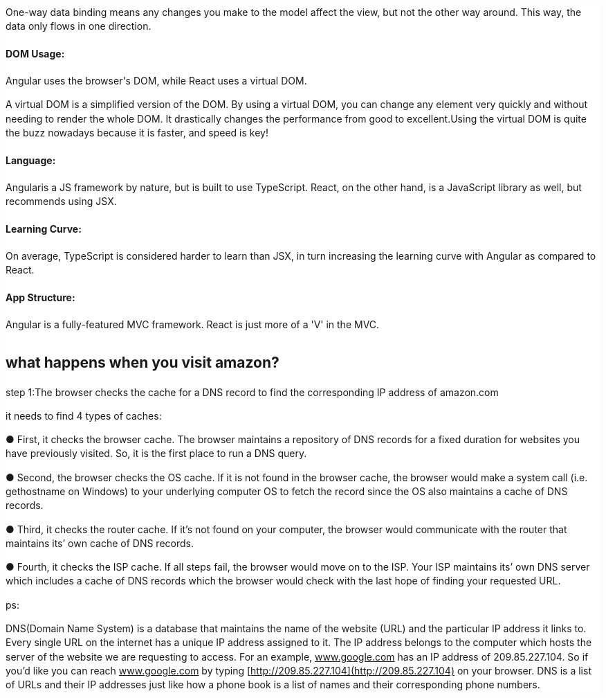 One-way data binding means any changes you make to the model affect the view, but not the other way around. This way, the data only flows in one direction.

#### **DOM Usage:**

Angular uses the browser's DOM, while React uses a virtual DOM.

A virtual DOM is a simplified version of the DOM. By using a virtual DOM, you can change any element very quickly and without needing to render the whole DOM. It drastically changes the performance from good to excellent.Using the virtual DOM is quite the buzz nowadays because it is faster, and speed is key!

#### **Language:**

Angularis a JS framework by nature, but is built to use TypeScript. React, on the other hand, is a JavaScript library as well, but recommends using JSX.

#### **Learning Curve:**

On average, TypeScript is considered harder to learn than JSX, in turn increasing the learning curve with Angular as compared to React.

#### **App Structure:**

Angular is a fully-featured MVC framework. React is just more of a 'V' in the MVC.



## what happens when you visit amazon?

step 1:The browser checks the cache for a DNS record to find the corresponding IP address of amazon.com

it needs to find 4 types of caches:

● First, it checks the browser cache. The browser maintains a repository of DNS records for a fixed duration for websites you have previously visited. So, it is the first place to run a DNS query. 

● Second, the browser checks the OS cache. If it is not found in the browser cache, the browser would make a system call \(i.e. gethostname on Windows\) to your underlying computer OS to fetch the record since the OS also maintains a cache of DNS records.

 ● Third, it checks the router cache. If it’s not found on your computer, the browser would communicate with the router that maintains its’ own cache of DNS records. 

● Fourth, it checks the ISP cache. If all steps fail, the browser would move on to the ISP. Your ISP maintains its’ own DNS server which includes a cache of DNS records which the browser would check with the last hope of finding your requested URL.



ps:

DNS\(Domain Name System\) is a database that maintains the name of the website \(URL\) and the particular IP address it links to. Every single URL on the internet has a unique IP address assigned to it. The IP address belongs to the computer which hosts the server of the website we are requesting to access. For an example, www.google.com has an IP address of 209.85.227.104. So if you’d like you can reach www.google.com by typing [http://209.85.227.104](http://209.85.227.104) on your browser. DNS is a list of URLs and their IP addresses just like how a phone book is a list of names and their corresponding phone numbers.
